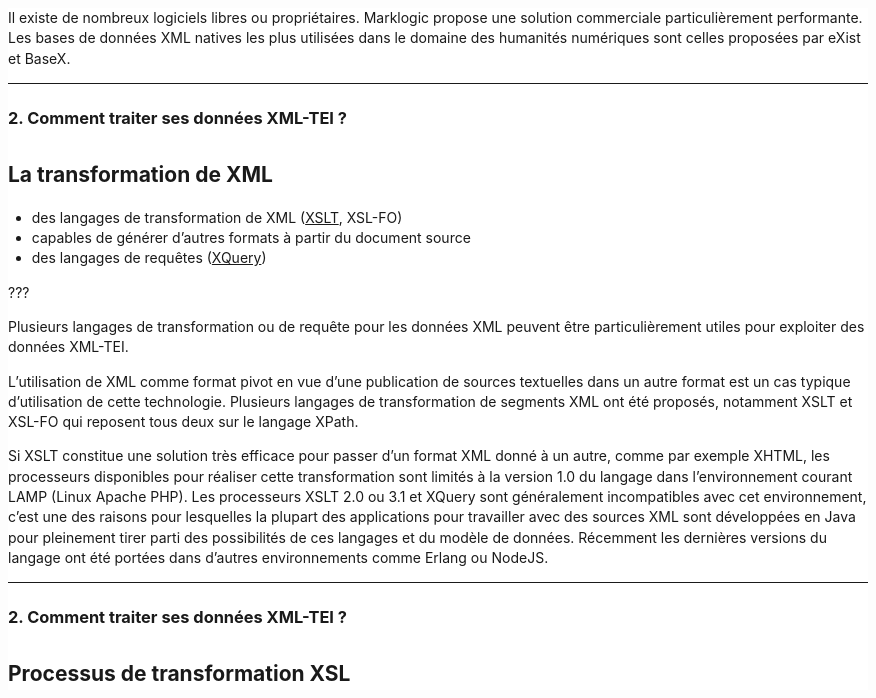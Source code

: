 Il existe de nombreux logiciels libres ou propriétaires. Marklogic propose une solution commerciale particulièrement performante. Les bases de données XML natives les plus utilisées dans le domaine des humanités numériques sont celles proposées par eXist et BaseX.

---

### 2. Comment traiter ses données **XML-TEI**&nbsp;?
## La transformation de XML

- des langages de transformation de XML ([XSLT](https://www.w3.org/TR/xslt-30/), XSL-FO)
- capables de générer d’autres formats à partir du document source
- des langages de requêtes ([XQuery](https://www.w3.org/XML/Query/))

???

Plusieurs langages de transformation ou de requête pour les données XML peuvent être particulièrement utiles pour exploiter des données XML-TEI.

L’utilisation de XML comme format pivot en vue d’une publication de sources textuelles dans un autre format est un cas typique d’utilisation de cette technologie. Plusieurs langages de transformation de segments XML ont été proposés, notamment XSLT et XSL-FO qui reposent tous deux sur le langage XPath.

Si XSLT constitue une solution très efficace pour passer d’un format XML donné à un autre, comme par exemple XHTML, les processeurs disponibles pour réaliser cette transformation sont limités à la version 1.0 du langage dans l’environnement courant LAMP (Linux Apache PHP). Les processeurs XSLT 2.0 ou 3.1 et XQuery sont généralement incompatibles avec cet environnement, c’est une des raisons pour lesquelles la plupart des applications pour travailler avec des sources XML sont développées en Java pour pleinement tirer parti des possibilités de ces langages et du modèle de données. Récemment les dernières versions du langage ont été portées dans d’autres environnements comme Erlang ou NodeJS.

---

### 2. Comment traiter ses données **XML-TEI**&nbsp;?
## Processus de transformation **XSL**
